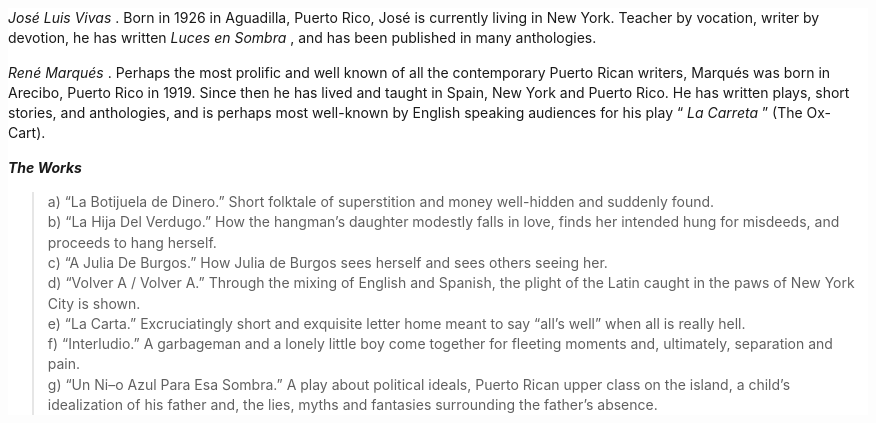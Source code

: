 </p>
<p>
<i>
José Luis Vivas
</i>
. Born in 1926 in Aguadilla, Puerto Rico, José is currently living in New York. Teacher by vocation, writer by devotion, he has written
<i>
Luces en Sombra
</i>
, and has been published in many anthologies.
</p>
<p>
<i>
René Marqués
</i>
. Perhaps the most prolific and well known of all the contemporary Puerto Rican writers, Marqués was born in Arecibo, Puerto Rico in 1919. Since then he has lived and taught in Spain, New York and Puerto Rico. He has written plays, short stories, and anthologies, and is perhaps most well-known by English speaking audiences for his play “
<i>
La Carreta
</i>
” (The Ox-Cart).
</p>
<p>
<b>
<i>
<i>
The Works
</i>
</i>
</b>
<br/>
</p>
<blockquote>
<dl>
<dt>
a) “La Botijuela de Dinero.” Short folktale of superstition and money well-hidden and suddenly found.
<dt>
b) “La Hija Del Verdugo.” How the hangman’s daughter modestly falls in love, finds her intended hung for misdeeds, and proceeds to hang herself.
<dt>
c) “A Julia De Burgos.” How Julia de Burgos sees herself and sees others seeing her.
<dt>
d) “Volver A / Volver A.” Through the mixing of English and Spanish, the plight of the Latin caught in the paws of New York City is shown.
<dt>
e) “La Carta.” Excruciatingly short and exquisite letter home meant to say “all’s well” when all is really hell.
<dt>
f) “Interludio.” A garbageman and a lonely little boy come together for fleeting moments and, ultimately, separation and pain.
<dt>
g) “Un Ni–o Azul Para Esa Sombra.” A play about political ideals, Puerto Rican upper class on the island, a child’s idealization of his father and, the lies, myths and fantasies surrounding the father’s absence.
</dt>
</dt>
</dt>
</dt>
</dt>
</dt>